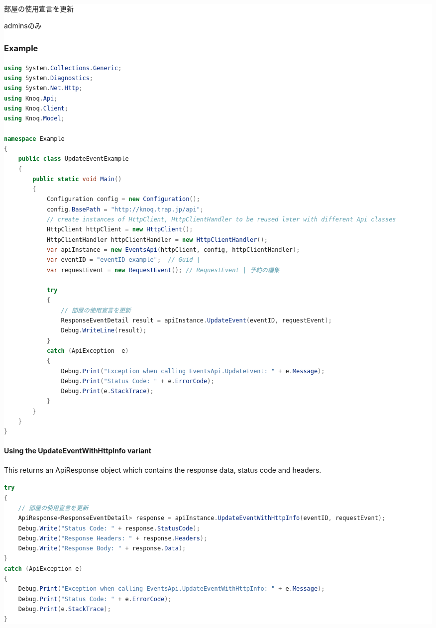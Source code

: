 部屋の使用宣言を更新

adminsのみ

### Example
```csharp
using System.Collections.Generic;
using System.Diagnostics;
using System.Net.Http;
using Knoq.Api;
using Knoq.Client;
using Knoq.Model;

namespace Example
{
    public class UpdateEventExample
    {
        public static void Main()
        {
            Configuration config = new Configuration();
            config.BasePath = "http://knoq.trap.jp/api";
            // create instances of HttpClient, HttpClientHandler to be reused later with different Api classes
            HttpClient httpClient = new HttpClient();
            HttpClientHandler httpClientHandler = new HttpClientHandler();
            var apiInstance = new EventsApi(httpClient, config, httpClientHandler);
            var eventID = "eventID_example";  // Guid | 
            var requestEvent = new RequestEvent(); // RequestEvent | 予約の編集

            try
            {
                // 部屋の使用宣言を更新
                ResponseEventDetail result = apiInstance.UpdateEvent(eventID, requestEvent);
                Debug.WriteLine(result);
            }
            catch (ApiException  e)
            {
                Debug.Print("Exception when calling EventsApi.UpdateEvent: " + e.Message);
                Debug.Print("Status Code: " + e.ErrorCode);
                Debug.Print(e.StackTrace);
            }
        }
    }
}
```

#### Using the UpdateEventWithHttpInfo variant
This returns an ApiResponse object which contains the response data, status code and headers.

```csharp
try
{
    // 部屋の使用宣言を更新
    ApiResponse<ResponseEventDetail> response = apiInstance.UpdateEventWithHttpInfo(eventID, requestEvent);
    Debug.Write("Status Code: " + response.StatusCode);
    Debug.Write("Response Headers: " + response.Headers);
    Debug.Write("Response Body: " + response.Data);
}
catch (ApiException e)
{
    Debug.Print("Exception when calling EventsApi.UpdateEventWithHttpInfo: " + e.Message);
    Debug.Print("Status Code: " + e.ErrorCode);
    Debug.Print(e.StackTrace);
}
```